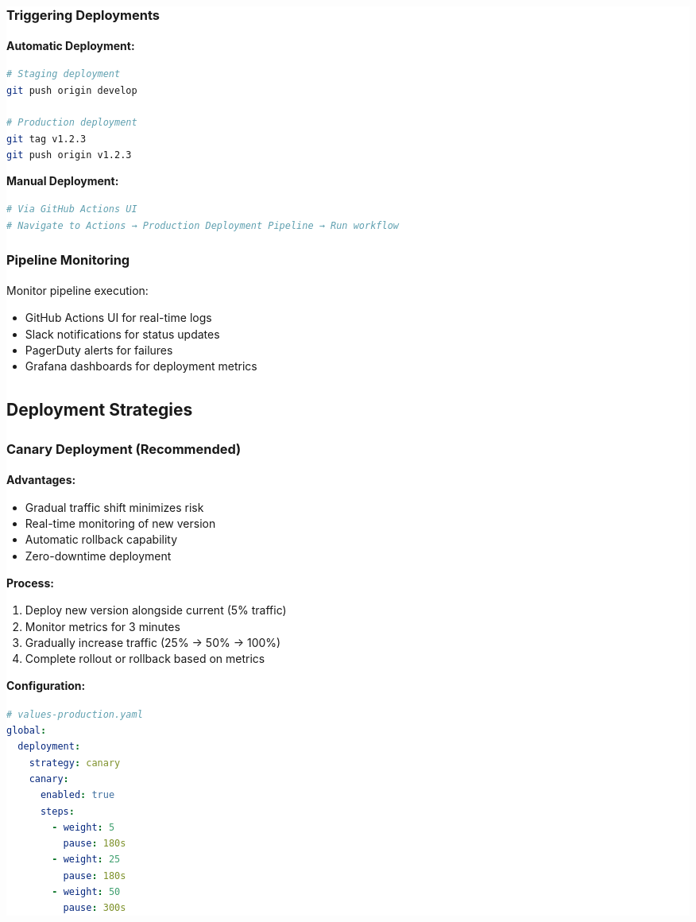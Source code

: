 ### Triggering Deployments

**Automatic Deployment:**
```bash
# Staging deployment
git push origin develop

# Production deployment
git tag v1.2.3
git push origin v1.2.3
```

**Manual Deployment:**
```bash
# Via GitHub Actions UI
# Navigate to Actions → Production Deployment Pipeline → Run workflow
```

### Pipeline Monitoring

Monitor pipeline execution:
- GitHub Actions UI for real-time logs
- Slack notifications for status updates
- PagerDuty alerts for failures
- Grafana dashboards for deployment metrics

## Deployment Strategies

### Canary Deployment (Recommended)

**Advantages:**
- Gradual traffic shift minimizes risk
- Real-time monitoring of new version
- Automatic rollback capability
- Zero-downtime deployment

**Process:**
1. Deploy new version alongside current (5% traffic)
2. Monitor metrics for 3 minutes
3. Gradually increase traffic (25% → 50% → 100%)
4. Complete rollout or rollback based on metrics

**Configuration:**
```yaml
# values-production.yaml
global:
  deployment:
    strategy: canary
    canary:
      enabled: true
      steps:
        - weight: 5
          pause: 180s
        - weight: 25
          pause: 180s
        - weight: 50
          pause: 300s
```
